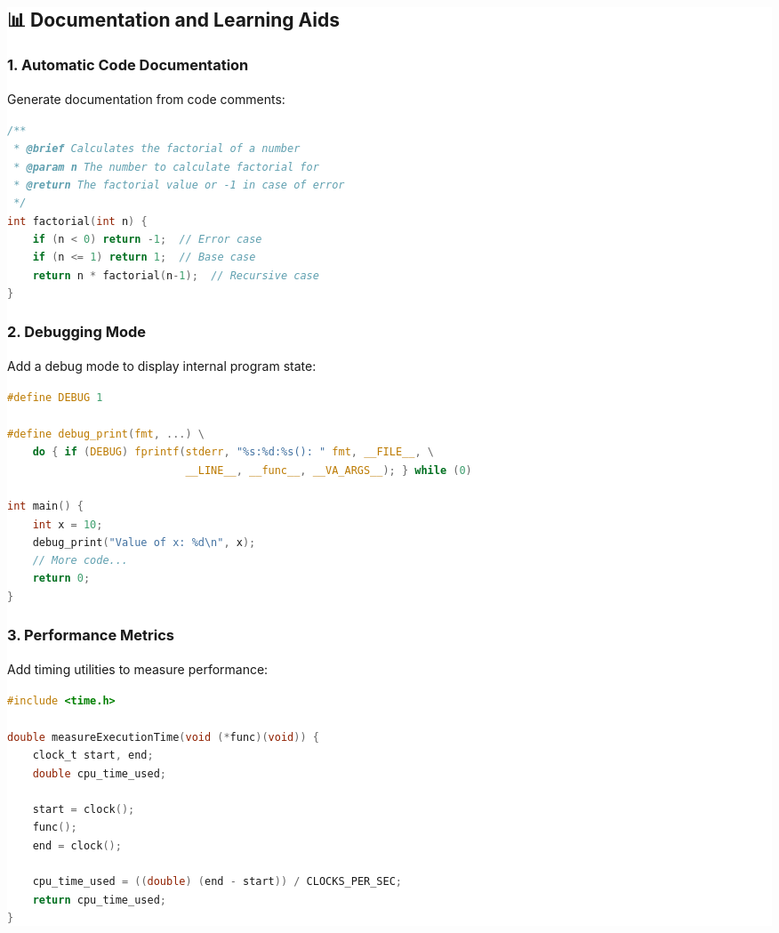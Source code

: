 ## 📊 Documentation and Learning Aids

### 1. Automatic Code Documentation
Generate documentation from code comments:
```c
/**
 * @brief Calculates the factorial of a number
 * @param n The number to calculate factorial for
 * @return The factorial value or -1 in case of error
 */
int factorial(int n) {
    if (n < 0) return -1;  // Error case
    if (n <= 1) return 1;  // Base case
    return n * factorial(n-1);  // Recursive case
}
```

### 2. Debugging Mode
Add a debug mode to display internal program state:
```c
#define DEBUG 1

#define debug_print(fmt, ...) \
    do { if (DEBUG) fprintf(stderr, "%s:%d:%s(): " fmt, __FILE__, \
                            __LINE__, __func__, __VA_ARGS__); } while (0)

int main() {
    int x = 10;
    debug_print("Value of x: %d\n", x);
    // More code...
    return 0;
}
```

### 3. Performance Metrics
Add timing utilities to measure performance:
```c
#include <time.h>

double measureExecutionTime(void (*func)(void)) {
    clock_t start, end;
    double cpu_time_used;
    
    start = clock();
    func();
    end = clock();
    
    cpu_time_used = ((double) (end - start)) / CLOCKS_PER_SEC;
    return cpu_time_used;
}
```
